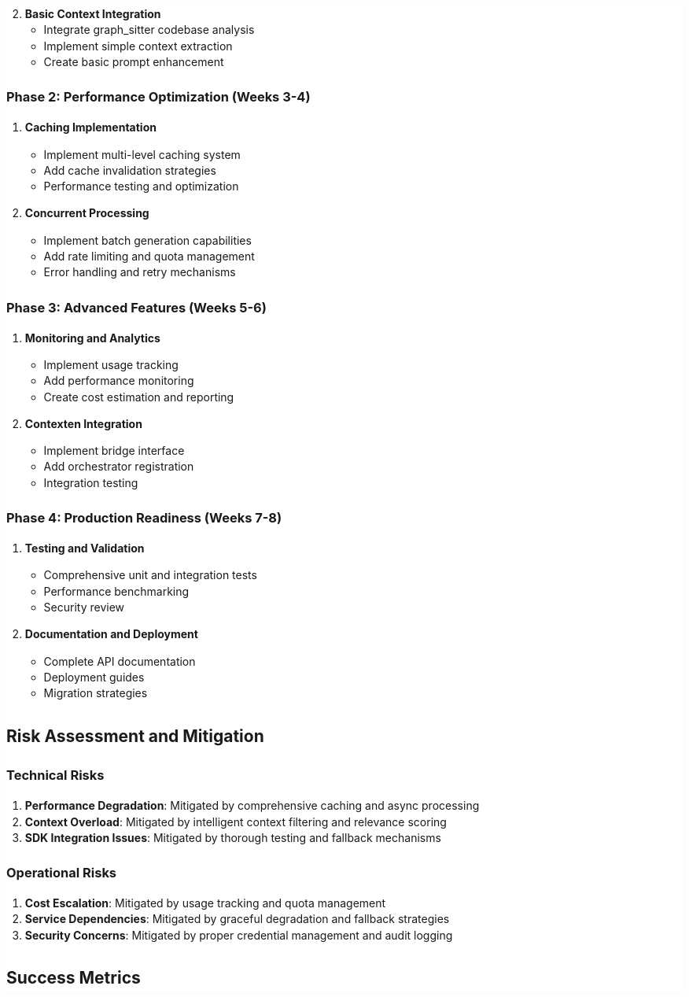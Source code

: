 2. **Basic Context Integration**
   - Integrate graph_sitter codebase analysis
   - Implement simple context extraction
   - Create basic prompt enhancement

### Phase 2: Performance Optimization (Weeks 3-4)
1. **Caching Implementation**
   - Implement multi-level caching system
   - Add cache invalidation strategies
   - Performance testing and optimization

2. **Concurrent Processing**
   - Implement batch generation capabilities
   - Add rate limiting and quota management
   - Error handling and retry mechanisms

### Phase 3: Advanced Features (Weeks 5-6)
1. **Monitoring and Analytics**
   - Implement usage tracking
   - Add performance monitoring
   - Create cost estimation and reporting

2. **Contexten Integration**
   - Implement bridge interface
   - Add orchestrator registration
   - Integration testing

### Phase 4: Production Readiness (Weeks 7-8)
1. **Testing and Validation**
   - Comprehensive unit and integration tests
   - Performance benchmarking
   - Security review

2. **Documentation and Deployment**
   - Complete API documentation
   - Deployment guides
   - Migration strategies

## Risk Assessment and Mitigation

### Technical Risks
1. **Performance Degradation**: Mitigated by comprehensive caching and async processing
2. **Context Overload**: Mitigated by intelligent context filtering and relevance scoring
3. **SDK Integration Issues**: Mitigated by thorough testing and fallback mechanisms

### Operational Risks
1. **Cost Escalation**: Mitigated by usage tracking and quota management
2. **Service Dependencies**: Mitigated by graceful degradation and fallback strategies
3. **Security Concerns**: Mitigated by proper credential management and audit logging

## Success Metrics
